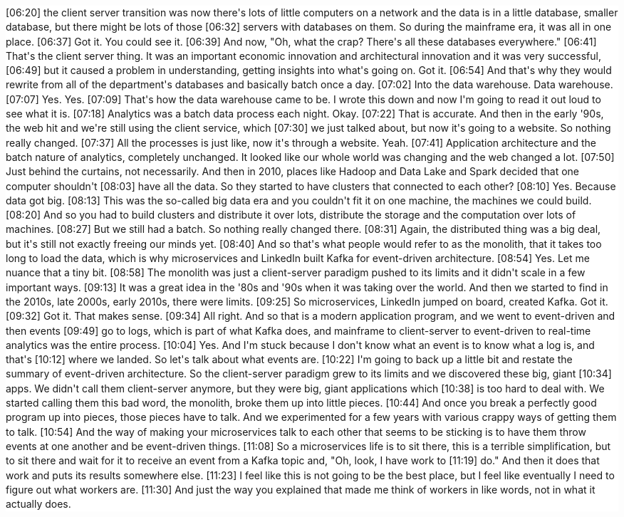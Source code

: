 [06:20] the client server transition was now there's lots of little computers on a network and the data is in a little database, smaller database, but there might be lots of those
[06:32] servers with databases on them. So during the mainframe era, it was all in one place.
[06:37] Got it. You could see it.
[06:39] And now, "Oh, what the crap? There's all these databases everywhere."
[06:41] That's the client server thing. It was an important economic innovation and architectural innovation and it was very successful,
[06:49] but it caused a problem in understanding, getting insights into what's going on. Got it.
[06:54] And that's why they would rewrite from all of the department's databases and basically batch once a day.
[07:02] Into the data warehouse. Data warehouse.
[07:07] Yes. Yes.
[07:09] That's how the data warehouse came to be. I wrote this down and now I'm going to read it out loud to see what it is.
[07:18] Analytics was a batch data process each night. Okay.
[07:22] That is accurate. And then in the early '90s, the web hit and we're still using the client service, which
[07:30] we just talked about, but now it's going to a website. So nothing really changed.
[07:37] All the processes is just like, now it's through a website. Yeah.
[07:41] Application architecture and the batch nature of analytics, completely unchanged. It looked like our whole world was changing and the web changed a lot.
[07:50] Just behind the curtains, not necessarily. And then in 2010, places like Hadoop and Data Lake and Spark decided that one computer shouldn't
[08:03] have all the data. So they started to have clusters that connected to each other?
[08:10] Yes. Because data got big.
[08:13] This was the so-called big data era and you couldn't fit it on one machine, the machines we could build.
[08:20] And so you had to build clusters and distribute it over lots, distribute the storage and the computation over lots of machines.
[08:27] But we still had a batch. So nothing really changed there.
[08:31] Again, the distributed thing was a big deal, but it's still not exactly freeing our minds yet.
[08:40] And so that's what people would refer to as the monolith, that it takes too long to load the data, which is why microservices and LinkedIn built Kafka for event-driven architecture.
[08:54] Yes. Let me nuance that a tiny bit.
[08:58] The monolith was just a client-server paradigm pushed to its limits and it didn't scale in a few important ways.
[09:13] It was a great idea in the '80s and '90s when it was taking over the world. And then we started to find in the 2010s, late 2000s, early 2010s, there were limits.
[09:25] So microservices, LinkedIn jumped on board, created Kafka. Got it.
[09:32] Got it. That makes sense.
[09:34] All right. And so that is a modern application program, and we went to event-driven and then events
[09:49] go to logs, which is part of what Kafka does, and mainframe to client-server to event-driven to real-time analytics was the entire process.
[10:04] Yes. And I'm stuck because I don't know what an event is to know what a log is, and that's
[10:12] where we landed. So let's talk about what events are.
[10:22] I'm going to back up a little bit and restate the summary of event-driven architecture. So the client-server paradigm grew to its limits and we discovered these big, giant
[10:34] apps. We didn't call them client-server anymore, but they were big, giant applications which
[10:38] is too hard to deal with. We started calling them this bad word, the monolith, broke them up into little pieces.
[10:44] And once you break a perfectly good program up into pieces, those pieces have to talk. And we experimented for a few years with various crappy ways of getting them to talk.
[10:54] And the way of making your microservices talk to each other that seems to be sticking is to have them throw events at one another and be event-driven things.
[11:08] So a microservices life is to sit there, this is a terrible simplification, but to sit there and wait for it to receive an event from a Kafka topic and, "Oh, look, I have work to
[11:19] do." And then it does that work and puts its results somewhere else.
[11:23] I feel like this is not going to be the best place, but I feel like eventually I need to figure out what workers are.
[11:30] And just the way you explained that made me think of workers in like words, not in what it actually does.
